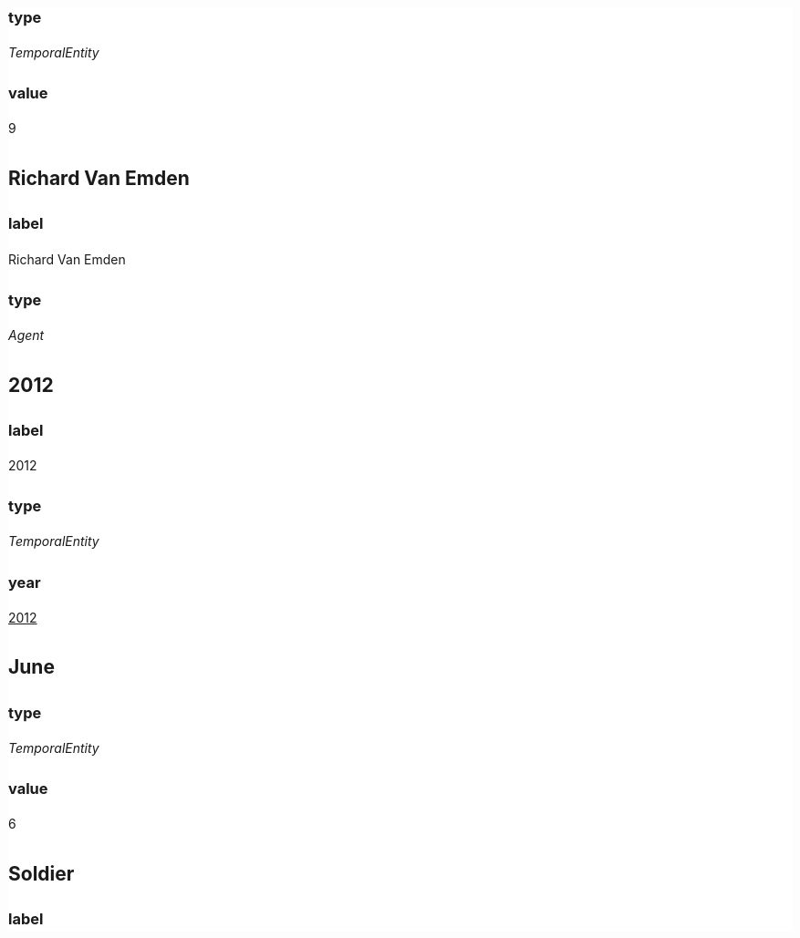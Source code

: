 ### type


*TemporalEntity*

### value


9

## Richard Van Emden

### label


Richard Van Emden

### type


*Agent*

## 2012

### label


2012

### type


*TemporalEntity*

### year


[2012](#2012)

## June

### type


*TemporalEntity*

### value


6

## Soldier

### label
